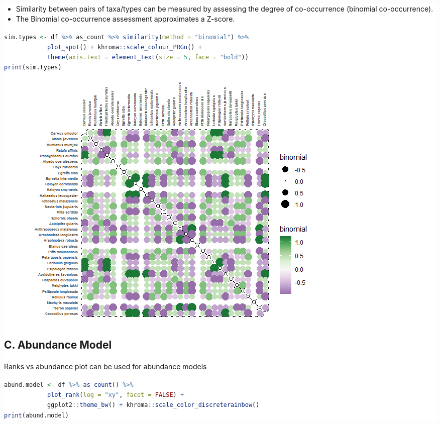 - Similarity between pairs of taxa/types can be measured by assessing the degree of co-occurrence (binomial co-occurrence).
- The Binomial co-occurrence assessment approximates a Z-score.


```r
sim.types <- df %>% as_count %>% similarity(method = "binomial") %>%
            plot_spot() + khroma::scale_colour_PRGn() +
            theme(axis.text = element_text(size = 5, face = "bold"))
print(sim.types)
```

![](diversity_measures_SMM_2017_files/figure-html/unnamed-chunk-14-1.png)

## C. Abundance Model

Ranks vs abundance plot can be used for abundance models


```r
abund.model <- df %>% as_count() %>% 
            plot_rank(log = "xy", facet = FALSE) +
            ggplot2::theme_bw() + khroma::scale_color_discreterainbow()
print(abund.model)
```
